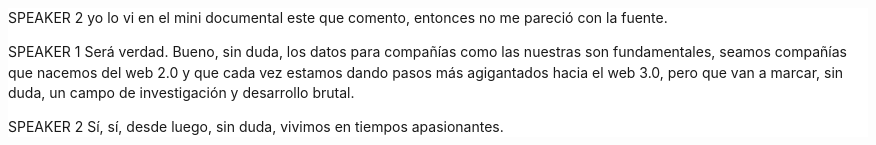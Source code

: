 SPEAKER 2
yo lo vi en el mini documental este que comento, entonces no me pareció con la fuente.

SPEAKER 1
Será verdad. Bueno, sin duda, los datos para compañías como las nuestras son fundamentales, seamos compañías que nacemos del web 2.0 y que cada vez estamos dando pasos más agigantados hacia el web 3.0, pero que van a marcar, sin duda, un campo de investigación y desarrollo brutal.

SPEAKER 2
Sí, sí, desde luego, sin duda, vivimos en tiempos apasionantes.